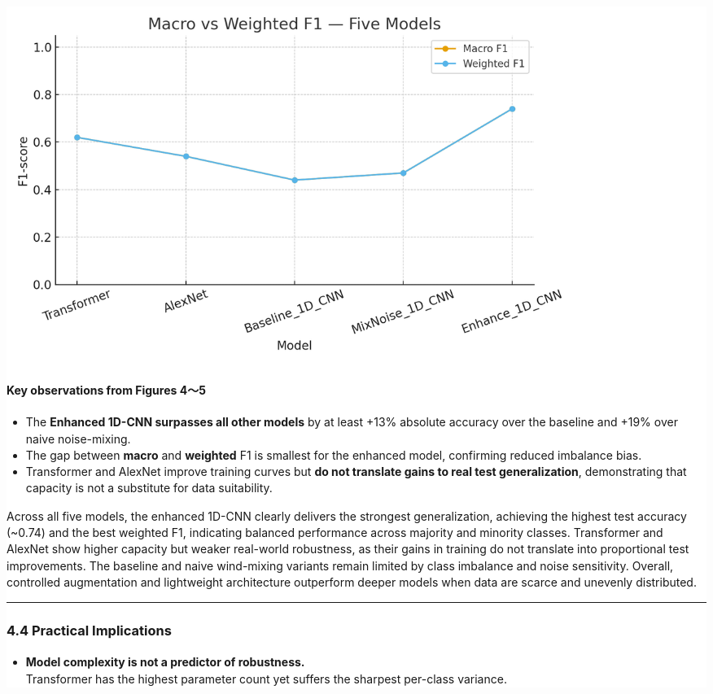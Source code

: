   <img src="image/chart5_macro_vs_weighted_f1.png" style="max-width:100%; width:700px;" alt="Macro vs Weighted F1 — Five Models">
</p>

####  Key observations from Figures 4～5

- The **Enhanced 1D-CNN surpasses all other models** by at least +13% absolute accuracy over the baseline and +19% over naive noise-mixing.  
- The gap between **macro** and **weighted** F1 is smallest for the enhanced model, confirming reduced imbalance bias.  
- Transformer and AlexNet improve training curves but **do not translate gains to real test generalization**, demonstrating that capacity is not a substitute for data suitability.

Across all five models, the enhanced 1D-CNN clearly delivers the strongest generalization, achieving the highest test accuracy (~0.74) and the best weighted F1, indicating balanced performance across majority and minority classes. Transformer and AlexNet show higher capacity but weaker real-world robustness, as their gains in training do not translate into proportional test improvements. The baseline and naive wind-mixing variants remain limited by class imbalance and noise sensitivity. Overall, controlled augmentation and lightweight architecture outperform deeper models when data are scarce and unevenly distributed.

---

### 4.4 Practical Implications

- **Model complexity is not a predictor of robustness.**  
  Transformer has the highest parameter count yet suffers the sharpest per-class variance.
